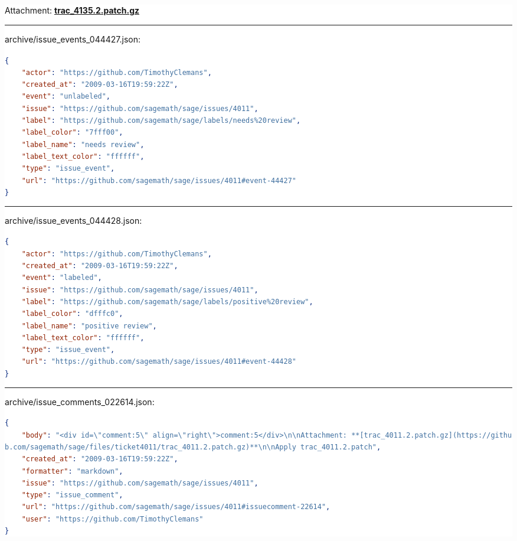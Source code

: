 Attachment: **[trac_4135.2.patch.gz](https://github.com/sagemath/sage/files/ticket4011/trac_4135.2.patch.gz)**



---

archive/issue_events_044427.json:
```json
{
    "actor": "https://github.com/TimothyClemans",
    "created_at": "2009-03-16T19:59:22Z",
    "event": "unlabeled",
    "issue": "https://github.com/sagemath/sage/issues/4011",
    "label": "https://github.com/sagemath/sage/labels/needs%20review",
    "label_color": "7fff00",
    "label_name": "needs review",
    "label_text_color": "ffffff",
    "type": "issue_event",
    "url": "https://github.com/sagemath/sage/issues/4011#event-44427"
}
```



---

archive/issue_events_044428.json:
```json
{
    "actor": "https://github.com/TimothyClemans",
    "created_at": "2009-03-16T19:59:22Z",
    "event": "labeled",
    "issue": "https://github.com/sagemath/sage/issues/4011",
    "label": "https://github.com/sagemath/sage/labels/positive%20review",
    "label_color": "dfffc0",
    "label_name": "positive review",
    "label_text_color": "ffffff",
    "type": "issue_event",
    "url": "https://github.com/sagemath/sage/issues/4011#event-44428"
}
```



---

archive/issue_comments_022614.json:
```json
{
    "body": "<div id=\"comment:5\" align=\"right\">comment:5</div>\n\nAttachment: **[trac_4011.2.patch.gz](https://github.com/sagemath/sage/files/ticket4011/trac_4011.2.patch.gz)**\n\nApply trac_4011.2.patch",
    "created_at": "2009-03-16T19:59:22Z",
    "formatter": "markdown",
    "issue": "https://github.com/sagemath/sage/issues/4011",
    "type": "issue_comment",
    "url": "https://github.com/sagemath/sage/issues/4011#issuecomment-22614",
    "user": "https://github.com/TimothyClemans"
}
```
